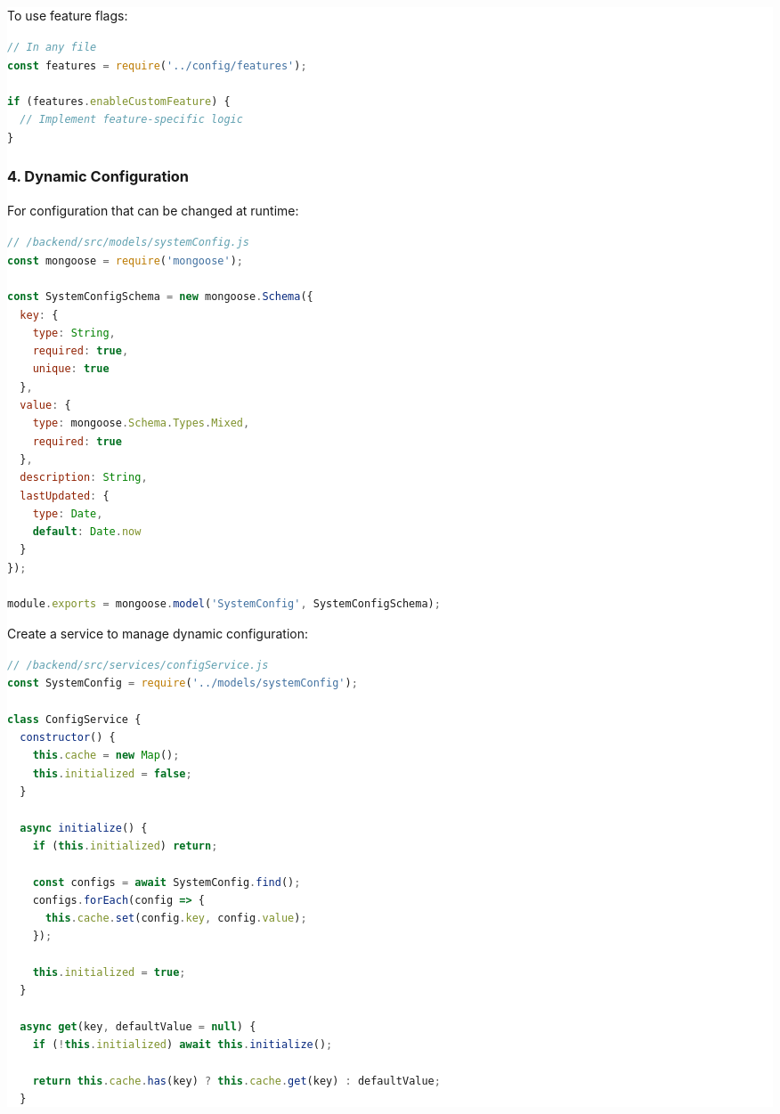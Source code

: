 To use feature flags:

```javascript
// In any file
const features = require('../config/features');

if (features.enableCustomFeature) {
  // Implement feature-specific logic
}
```

### 4. Dynamic Configuration

For configuration that can be changed at runtime:

```javascript
// /backend/src/models/systemConfig.js
const mongoose = require('mongoose');

const SystemConfigSchema = new mongoose.Schema({
  key: {
    type: String,
    required: true,
    unique: true
  },
  value: {
    type: mongoose.Schema.Types.Mixed,
    required: true
  },
  description: String,
  lastUpdated: {
    type: Date,
    default: Date.now
  }
});

module.exports = mongoose.model('SystemConfig', SystemConfigSchema);
```

Create a service to manage dynamic configuration:

```javascript
// /backend/src/services/configService.js
const SystemConfig = require('../models/systemConfig');

class ConfigService {
  constructor() {
    this.cache = new Map();
    this.initialized = false;
  }
  
  async initialize() {
    if (this.initialized) return;
    
    const configs = await SystemConfig.find();
    configs.forEach(config => {
      this.cache.set(config.key, config.value);
    });
    
    this.initialized = true;
  }
  
  async get(key, defaultValue = null) {
    if (!this.initialized) await this.initialize();
    
    return this.cache.has(key) ? this.cache.get(key) : defaultValue;
  }
```